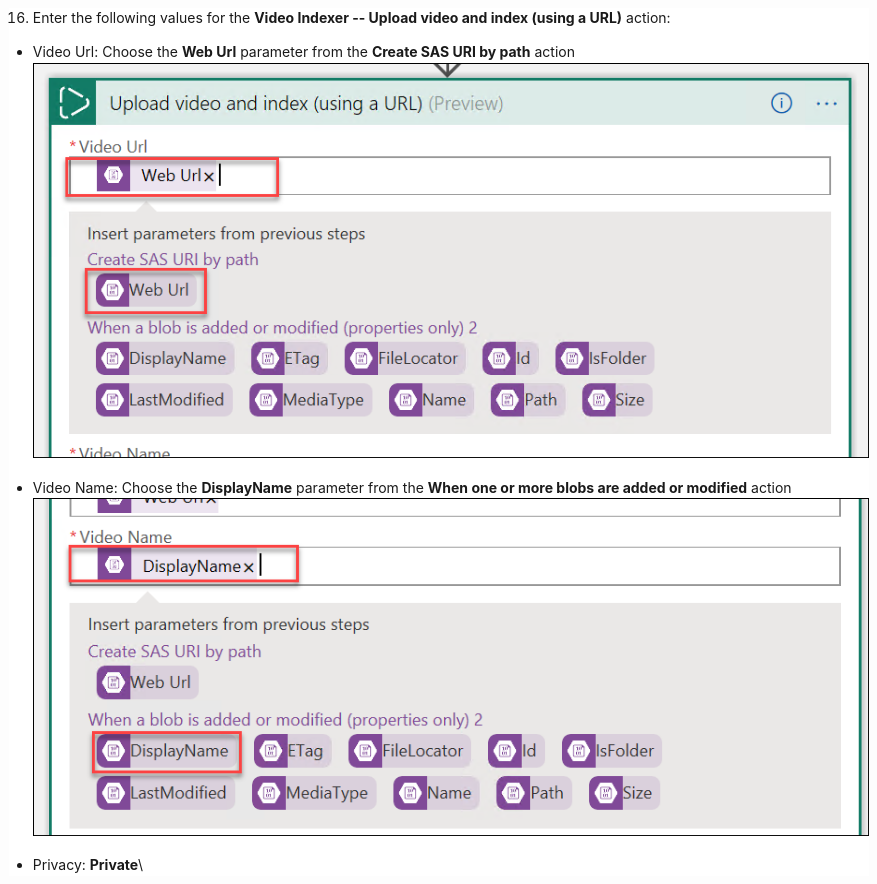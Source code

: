 16. Enter the following values for the **Video Indexer -- Upload video and index (using a URL)** action:

- Video Url: Choose the **Web Url** parameter from the **Create SAS URI by path** action\
    ![Web Url is highlighted in the Video Url box, and the Web Url parameter is highlighted among the displayed options.](images/Hands-onlabstep-by-step-MediaAIimages/media/image48.png "Select the Web Url parameter")

- Video Name: Choose the **DisplayName** parameter from the **When one or more blobs are added or modified** action\
    ![DisplayName is highlighted in the Video Name box, and the DisplayName parameter is highlighted among the displayed options.](images/Hands-onlabstep-by-step-MediaAIimages/media/image49.png "Select the DisplayName parameter")

- Privacy: **Private**\